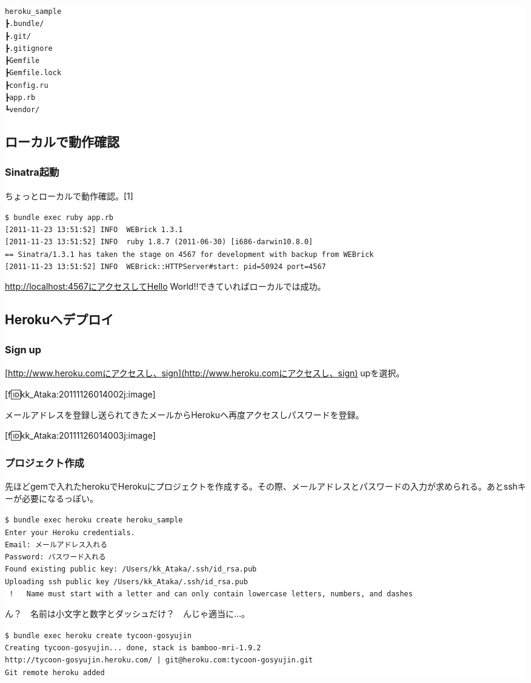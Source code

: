     heroku_sample
    ┣.bundle/
    ┣.git/
    ┣.gitignore
    ┣Gemfile
    ┣Gemfile.lock
    ┣config.ru
    ┣app.rb
    ┗vendor/

ローカルで動作確認
------------------

### Sinatra起動

ちょっとローカルで動作確認。[1]

    $ bundle exec ruby app.rb
    [2011-11-23 13:51:52] INFO  WEBrick 1.3.1
    [2011-11-23 13:51:52] INFO  ruby 1.8.7 (2011-06-30) [i686-darwin10.8.0]
    == Sinatra/1.3.1 has taken the stage on 4567 for development with backup from WEBrick
    [2011-11-23 13:51:52] INFO  WEBrick::HTTPServer#start: pid=50924 port=4567

[http://localhost:4567にアクセスしてHello](http://localhost:4567にアクセスしてHello) World!!できていればローカルでは成功。

Herokuへデプロイ
----------------

### Sign up

[http://www.heroku.comにアクセスし、sign](http://www.heroku.comにアクセスし、sign) upを選択。

\[f:id:kk\_Ataka:20111126014002j:image\]

メールアドレスを登録し送られてきたメールからHerokuへ再度アクセスしパスワードを登録。

\[f:id:kk\_Ataka:20111126014003j:image\]

### プロジェクト作成

先ほどgemで入れたherokuでHerokuにプロジェクトを作成する。その際、メールアドレスとパスワードの入力が求められる。あとsshキーが必要になるっぽい。

    $ bundle exec heroku create heroku_sample
    Enter your Heroku credentials.
    Email: メールアドレス入れる
    Password: パスワード入れる
    Found existing public key: /Users/kk_Ataka/.ssh/id_rsa.pub
    Uploading ssh public key /Users/kk_Ataka/.ssh/id_rsa.pub
     !   Name must start with a letter and can only contain lowercase letters, numbers, and dashes

ん？　名前は小文字と数字とダッシュだけ？　んじゃ適当に…。

    $ bundle exec heroku create tycoon-gosyujin
    Creating tycoon-gosyujin... done, stack is bamboo-mri-1.9.2
    http://tycoon-gosyujin.heroku.com/ | git@heroku.com:tycoon-gosyujin.git
    Git remote heroku added
